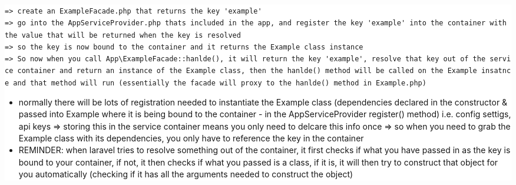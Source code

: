     => create an ExampleFacade.php that returns the key 'example'
    => go into the AppServiceProvider.php thats included in the app, and register the key 'example' into the container with the value that will be returned when the key is resolved
    => so the key is now bound to the container and it returns the Example class instance
    => So now when you call App\ExampleFacade::hanlde(), it will return the key 'example', resolve that key out of the service container and return an instance of the Example class, then the hanlde() method will be called on the Example insatnce and that method will run (essentially the facade will proxy to the hanlde() method in Example.php)
- normally there will be lots of registration needed to instantiate the Example class (dependencies declared in the constructor & passed into Example where it is being bound to the container -  in the AppServiceProvider register() method) i.e. config settigs, api keys
    => storing this in the service container means you only need to delcare this info once
    => so when you need to grab the Example class with its dependencies, you only have to reference the key in the container 
- REMINDER: when laravel tries to resolve something out of the container, it first checks if what you have passed in as the key is bound to your container, if not, it then checks if what you passed is a class, if it is, it will then try to construct that object for you automatically (checking if it has all the arguments needed to construct the object)